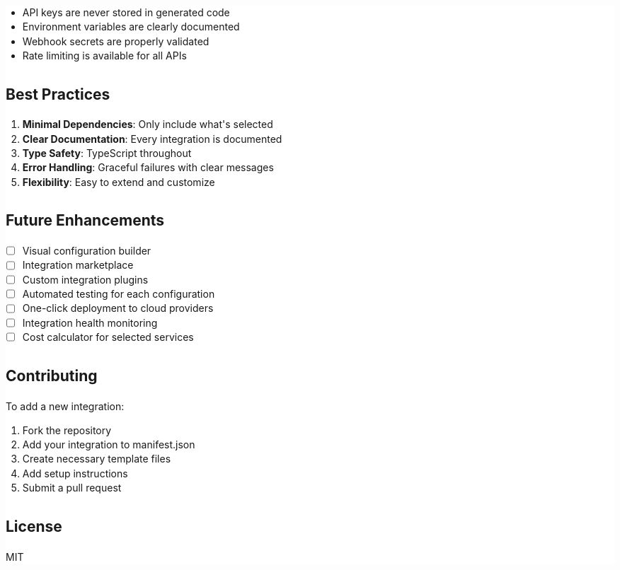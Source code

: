 - API keys are never stored in generated code
- Environment variables are clearly documented
- Webhook secrets are properly validated
- Rate limiting is available for all APIs

## Best Practices

1. **Minimal Dependencies**: Only include what's selected
2. **Clear Documentation**: Every integration is documented
3. **Type Safety**: TypeScript throughout
4. **Error Handling**: Graceful failures with clear messages
5. **Flexibility**: Easy to extend and customize

## Future Enhancements

- [ ] Visual configuration builder
- [ ] Integration marketplace
- [ ] Custom integration plugins
- [ ] Automated testing for each configuration
- [ ] One-click deployment to cloud providers
- [ ] Integration health monitoring
- [ ] Cost calculator for selected services

## Contributing

To add a new integration:
1. Fork the repository
2. Add your integration to manifest.json
3. Create necessary template files
4. Add setup instructions
5. Submit a pull request

## License

MIT